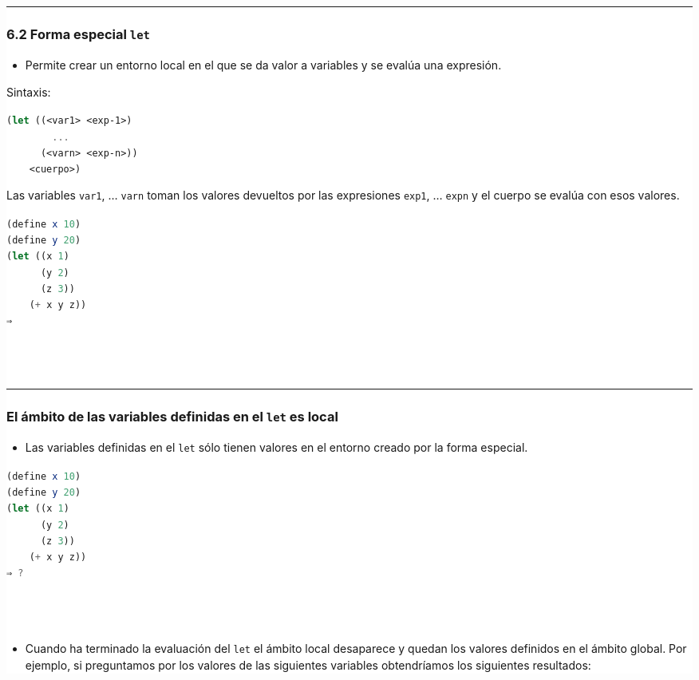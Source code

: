 <p style="margin-bottom:2cm;"/>

----

### 6.2 Forma especial `let`

- Permite crear un entorno local en el que se da valor a variables y
  se evalúa una expresión.

Sintaxis:

```scheme
(let ((<var1> <exp-1>)
        ...
      (<varn> <exp-n>))
    <cuerpo>)
```

Las variables `var1`, … `varn` toman los valores devueltos por las
expresiones `exp1`, … `expn` y el cuerpo se evalúa con esos valores.


```scheme
(define x 10)
(define y 20)
(let ((x 1)
      (y 2)
      (z 3))
    (+ x y z))
⇒ 
```

<p style="margin-bottom:2cm;"/>

----

### El ámbito de las variables definidas en el `let` es local

- Las variables definidas en el `let` sólo tienen valores en el
  entorno creado por la forma especial.

```scheme
(define x 10)
(define y 20)
(let ((x 1)
      (y 2)
      (z 3))
    (+ x y z))
⇒ ?
```

<p style="margin-bottom:2cm;"/>


- Cuando ha terminado la evaluación del `let` el ámbito local
  desaparece y quedan los valores definidos en el ámbito global. Por
  ejemplo, si preguntamos por los valores de las siguientes variables
  obtendríamos los siguientes resultados:
